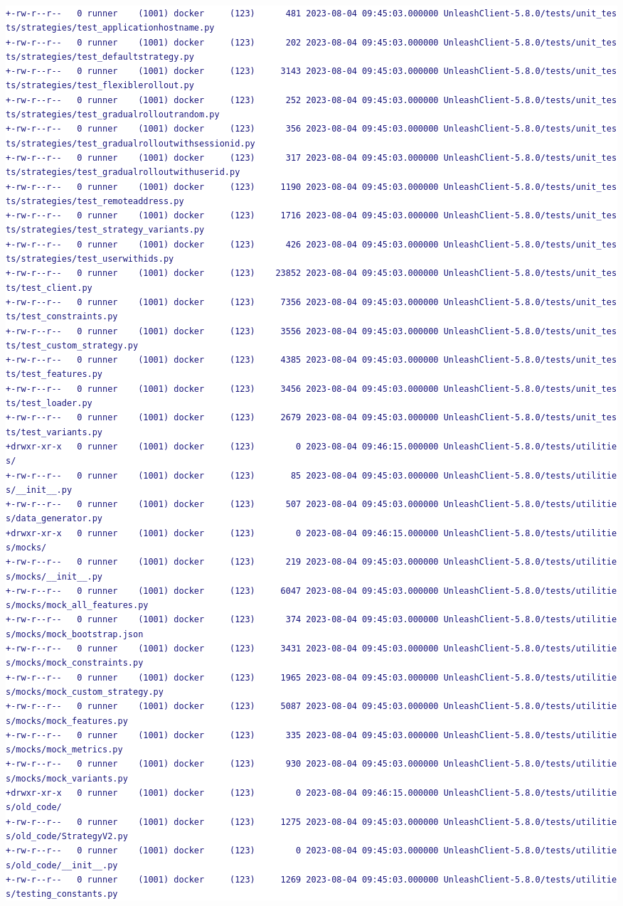 ```diff
+-rw-r--r--   0 runner    (1001) docker     (123)      481 2023-08-04 09:45:03.000000 UnleashClient-5.8.0/tests/unit_tests/strategies/test_applicationhostname.py
+-rw-r--r--   0 runner    (1001) docker     (123)      202 2023-08-04 09:45:03.000000 UnleashClient-5.8.0/tests/unit_tests/strategies/test_defaultstrategy.py
+-rw-r--r--   0 runner    (1001) docker     (123)     3143 2023-08-04 09:45:03.000000 UnleashClient-5.8.0/tests/unit_tests/strategies/test_flexiblerollout.py
+-rw-r--r--   0 runner    (1001) docker     (123)      252 2023-08-04 09:45:03.000000 UnleashClient-5.8.0/tests/unit_tests/strategies/test_gradualrolloutrandom.py
+-rw-r--r--   0 runner    (1001) docker     (123)      356 2023-08-04 09:45:03.000000 UnleashClient-5.8.0/tests/unit_tests/strategies/test_gradualrolloutwithsessionid.py
+-rw-r--r--   0 runner    (1001) docker     (123)      317 2023-08-04 09:45:03.000000 UnleashClient-5.8.0/tests/unit_tests/strategies/test_gradualrolloutwithuserid.py
+-rw-r--r--   0 runner    (1001) docker     (123)     1190 2023-08-04 09:45:03.000000 UnleashClient-5.8.0/tests/unit_tests/strategies/test_remoteaddress.py
+-rw-r--r--   0 runner    (1001) docker     (123)     1716 2023-08-04 09:45:03.000000 UnleashClient-5.8.0/tests/unit_tests/strategies/test_strategy_variants.py
+-rw-r--r--   0 runner    (1001) docker     (123)      426 2023-08-04 09:45:03.000000 UnleashClient-5.8.0/tests/unit_tests/strategies/test_userwithids.py
+-rw-r--r--   0 runner    (1001) docker     (123)    23852 2023-08-04 09:45:03.000000 UnleashClient-5.8.0/tests/unit_tests/test_client.py
+-rw-r--r--   0 runner    (1001) docker     (123)     7356 2023-08-04 09:45:03.000000 UnleashClient-5.8.0/tests/unit_tests/test_constraints.py
+-rw-r--r--   0 runner    (1001) docker     (123)     3556 2023-08-04 09:45:03.000000 UnleashClient-5.8.0/tests/unit_tests/test_custom_strategy.py
+-rw-r--r--   0 runner    (1001) docker     (123)     4385 2023-08-04 09:45:03.000000 UnleashClient-5.8.0/tests/unit_tests/test_features.py
+-rw-r--r--   0 runner    (1001) docker     (123)     3456 2023-08-04 09:45:03.000000 UnleashClient-5.8.0/tests/unit_tests/test_loader.py
+-rw-r--r--   0 runner    (1001) docker     (123)     2679 2023-08-04 09:45:03.000000 UnleashClient-5.8.0/tests/unit_tests/test_variants.py
+drwxr-xr-x   0 runner    (1001) docker     (123)        0 2023-08-04 09:46:15.000000 UnleashClient-5.8.0/tests/utilities/
+-rw-r--r--   0 runner    (1001) docker     (123)       85 2023-08-04 09:45:03.000000 UnleashClient-5.8.0/tests/utilities/__init__.py
+-rw-r--r--   0 runner    (1001) docker     (123)      507 2023-08-04 09:45:03.000000 UnleashClient-5.8.0/tests/utilities/data_generator.py
+drwxr-xr-x   0 runner    (1001) docker     (123)        0 2023-08-04 09:46:15.000000 UnleashClient-5.8.0/tests/utilities/mocks/
+-rw-r--r--   0 runner    (1001) docker     (123)      219 2023-08-04 09:45:03.000000 UnleashClient-5.8.0/tests/utilities/mocks/__init__.py
+-rw-r--r--   0 runner    (1001) docker     (123)     6047 2023-08-04 09:45:03.000000 UnleashClient-5.8.0/tests/utilities/mocks/mock_all_features.py
+-rw-r--r--   0 runner    (1001) docker     (123)      374 2023-08-04 09:45:03.000000 UnleashClient-5.8.0/tests/utilities/mocks/mock_bootstrap.json
+-rw-r--r--   0 runner    (1001) docker     (123)     3431 2023-08-04 09:45:03.000000 UnleashClient-5.8.0/tests/utilities/mocks/mock_constraints.py
+-rw-r--r--   0 runner    (1001) docker     (123)     1965 2023-08-04 09:45:03.000000 UnleashClient-5.8.0/tests/utilities/mocks/mock_custom_strategy.py
+-rw-r--r--   0 runner    (1001) docker     (123)     5087 2023-08-04 09:45:03.000000 UnleashClient-5.8.0/tests/utilities/mocks/mock_features.py
+-rw-r--r--   0 runner    (1001) docker     (123)      335 2023-08-04 09:45:03.000000 UnleashClient-5.8.0/tests/utilities/mocks/mock_metrics.py
+-rw-r--r--   0 runner    (1001) docker     (123)      930 2023-08-04 09:45:03.000000 UnleashClient-5.8.0/tests/utilities/mocks/mock_variants.py
+drwxr-xr-x   0 runner    (1001) docker     (123)        0 2023-08-04 09:46:15.000000 UnleashClient-5.8.0/tests/utilities/old_code/
+-rw-r--r--   0 runner    (1001) docker     (123)     1275 2023-08-04 09:45:03.000000 UnleashClient-5.8.0/tests/utilities/old_code/StrategyV2.py
+-rw-r--r--   0 runner    (1001) docker     (123)        0 2023-08-04 09:45:03.000000 UnleashClient-5.8.0/tests/utilities/old_code/__init__.py
+-rw-r--r--   0 runner    (1001) docker     (123)     1269 2023-08-04 09:45:03.000000 UnleashClient-5.8.0/tests/utilities/testing_constants.py
```